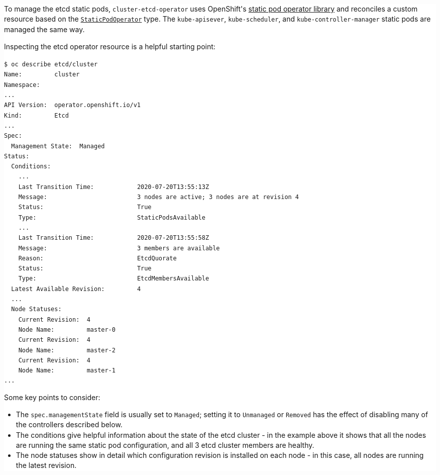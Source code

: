 To manage the etcd static pods, `cluster-etcd-operator` uses
OpenShift's [static pod operator
library](https://github.com/openshift/library-go/blob/master/pkg/operator/staticpod/controllers.go)
and reconciles a custom resource based on the
[`StaticPodOperator`](https://github.com/openshift/api/blob/89de68875e7c763b0cb327ab68bf93af1e4c2f61/operator/v1/types.go#L165-L214)
type. The `kube-apisever`, `kube-scheduler`, and
`kube-controller-manager` static pods are managed the same way.

Inspecting the etcd operator resource is a helpful starting point:

```
$ oc describe etcd/cluster
Name:         cluster
Namespace:
...
API Version:  operator.openshift.io/v1
Kind:         Etcd
...
Spec:
  Management State:  Managed
Status:
  Conditions:
    ...
    Last Transition Time:            2020-07-20T13:55:13Z
    Message:                         3 nodes are active; 3 nodes are at revision 4
    Status:                          True
    Type:                            StaticPodsAvailable
    ...
    Last Transition Time:            2020-07-20T13:55:58Z
    Message:                         3 members are available
    Reason:                          EtcdQuorate
    Status:                          True
    Type:                            EtcdMembersAvailable
  Latest Available Revision:         4
  ...
  Node Statuses:
    Current Revision:  4
    Node Name:         master-0
    Current Revision:  4
    Node Name:         master-2
    Current Revision:  4
    Node Name:         master-1
...
```

Some key points to consider:

- The `spec.managementState` field is usually set to `Managed`;
  setting it to `Unmanaged` or `Removed` has the effect of disabling
  many of the controllers described below.
- The conditions give helpful information about the state of the etcd
  cluster - in the example above it shows that all the nodes are
  running the same static pod configuration, and all 3 etcd cluster
  members are healthy.
- The node statuses show in detail which configuration revision is
  installed on each node - in this case, all nodes are running the
  latest revision.
